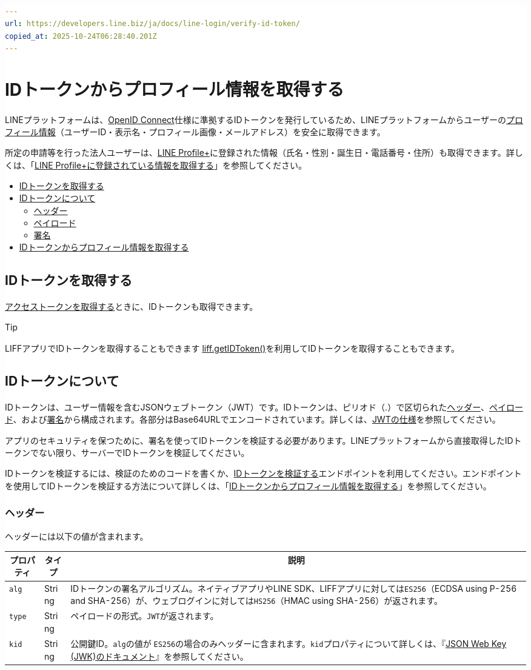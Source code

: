 ```yaml
---
url: https://developers.line.biz/ja/docs/line-login/verify-id-token/
copied_at: 2025-10-24T06:28:40.201Z
---
```

# IDトークンからプロフィール情報を取得する

LINEプラットフォームは、[OpenID Connect](https://openid.net/developers/how-connect-works/)仕様に準拠するIDトークンを発行しているため、LINEプラットフォームからユーザーの[プロフィール情報](https://developers.line.biz/ja/glossary/#profile-information)（ユーザーID・表示名・プロフィール画像・メールアドレス）を安全に取得できます。

所定の申請等を行った法人ユーザーは、[LINE Profile+](https://developers.line.biz/ja/glossary/#line-profile-plus)に登録された情報（氏名・性別・誕生日・電話番号・住所）も取得できます。詳しくは、「[LINE Profile+に登録されている情報を取得する](https://developers.line.biz/ja/docs/partner-docs/line-profile-plus/#getting-profile-plus)」を参照してください。

*   [IDトークンを取得する](#get-an-id-token)
*   [IDトークンについて](#id-tokens)
    *   [ヘッダー](#header)
    *   [ペイロード](#payload)
    *   [署名](#signature)
*   [IDトークンからプロフィール情報を取得する](#get-profile-info-from-id-token)

## IDトークンを取得する

[アクセストークンを取得する](https://developers.line.biz/ja/docs/line-login/integrate-line-login/#get-access-token)ときに、IDトークンも取得できます。

> [!TIP]
> LIFFアプリでIDトークンを取得することもできます
> [liff.getIDToken()](https://developers.line.biz/ja/reference/liff/#get-id-token)を利用してIDトークンを取得することもできます。

## IDトークンについて

IDトークンは、ユーザー情報を含むJSONウェブトークン（JWT）です。IDトークンは、ピリオド（.）で区切られた[ヘッダー](#header)、[ペイロード](#payload)、および[署名](#signature)から構成されます。各部分はBase64URLでエンコードされています。詳しくは、[JWTの仕様](https://datatracker.ietf.org/doc/html/rfc7519)を参照してください。

アプリのセキュリティを保つために、署名を使ってIDトークンを検証する必要があります。LINEプラットフォームから直接取得したIDトークンでない限り、サーバーでIDトークンを検証してください。

IDトークンを検証するには、検証のためのコードを書くか、[IDトークンを検証する](https://developers.line.biz/ja/reference/line-login/#verify-id-token)エンドポイントを利用してください。エンドポイントを使用してIDトークンを検証する方法について詳しくは、「[IDトークンからプロフィール情報を取得する](#get-profile-info-from-id-token)」を参照してください。

### ヘッダー

ヘッダーには以下の値が含まれます。

| プロパティ | タイプ | 説明 |
| --- | --- | --- |
| `alg` | String | IDトークンの署名アルゴリズム。ネイティブアプリやLINE SDK、LIFFアプリに対しては`ES256`（ECDSA using P-256 and SHA-256）が、ウェブログインに対しては`HS256`（HMAC using SHA-256）が返されます。 |
| `type` | String | ペイロードの形式。`JWT`が返されます。 |
| `kid` | String | 公開鍵ID。`alg`の値が `ES256`の場合のみヘッダーに含まれます。`kid`プロパティについて詳しくは、『[JSON Web Key (JWK)のドキュメント](https://datatracker.ietf.org/doc/html/rfc7517#section-4.5)』を参照してください。 |

